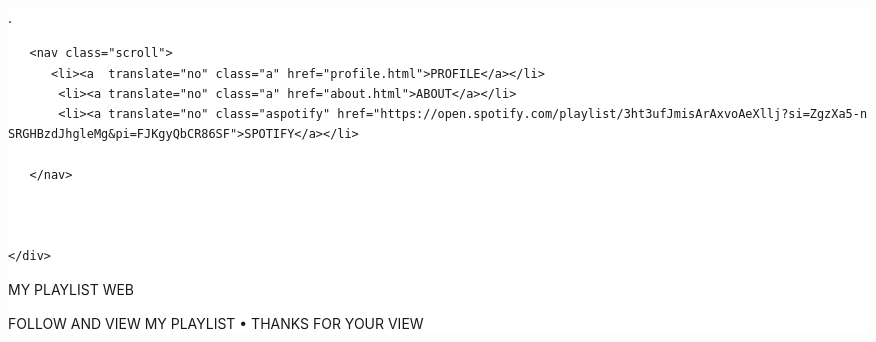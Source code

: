   
  
  

     
      
  <p class="border">.</p>
       
       <nav class="scroll">
          <li><a  translate="no" class="a" href="profile.html">PROFILE</a></li>
           <li><a translate="no" class="a" href="about.html">ABOUT</a></li>
           <li><a translate="no" class="aspotify" href="https://open.spotify.com/playlist/3ht3ufJmisArAxvoAeXllj?si=ZgzXa5-nSRGHBzdJhgleMg&pi=FJKgyQbCR86SF">SPOTIFY</a></li>
         
       </nav>
      
       
   
    </div>
  

  
<p translate="no" class="merk">MY PLAYLIST WEB</p>

<div class="teksjalandiv">
  <p translate="no" class="teksjalan">FOLLOW AND VIEW MY PLAYLIST • THANKS FOR YOUR VIEW</p>
</div>
    
</body>
</html>
